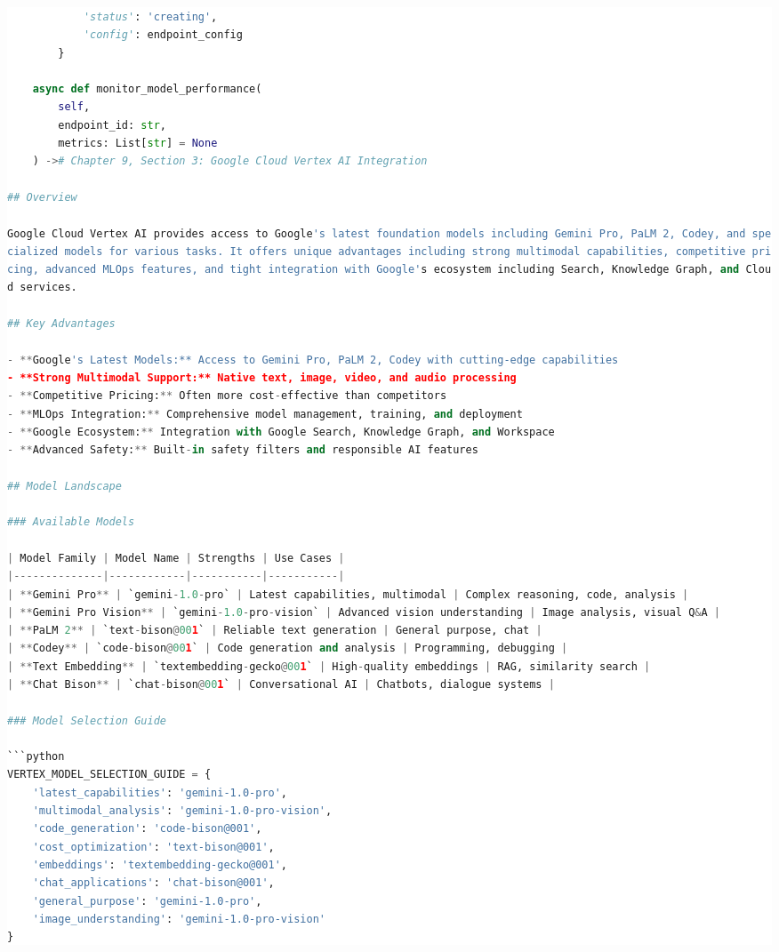 ```python
            'status': 'creating',
            'config': endpoint_config
        }
    
    async def monitor_model_performance(
        self,
        endpoint_id: str,
        metrics: List[str] = None
    ) -># Chapter 9, Section 3: Google Cloud Vertex AI Integration

## Overview

Google Cloud Vertex AI provides access to Google's latest foundation models including Gemini Pro, PaLM 2, Codey, and specialized models for various tasks. It offers unique advantages including strong multimodal capabilities, competitive pricing, advanced MLOps features, and tight integration with Google's ecosystem including Search, Knowledge Graph, and Cloud services.

## Key Advantages

- **Google's Latest Models:** Access to Gemini Pro, PaLM 2, Codey with cutting-edge capabilities
- **Strong Multimodal Support:** Native text, image, video, and audio processing
- **Competitive Pricing:** Often more cost-effective than competitors
- **MLOps Integration:** Comprehensive model management, training, and deployment
- **Google Ecosystem:** Integration with Google Search, Knowledge Graph, and Workspace
- **Advanced Safety:** Built-in safety filters and responsible AI features

## Model Landscape

### Available Models

| Model Family | Model Name | Strengths | Use Cases |
|--------------|------------|-----------|-----------|
| **Gemini Pro** | `gemini-1.0-pro` | Latest capabilities, multimodal | Complex reasoning, code, analysis |
| **Gemini Pro Vision** | `gemini-1.0-pro-vision` | Advanced vision understanding | Image analysis, visual Q&A |
| **PaLM 2** | `text-bison@001` | Reliable text generation | General purpose, chat |
| **Codey** | `code-bison@001` | Code generation and analysis | Programming, debugging |
| **Text Embedding** | `textembedding-gecko@001` | High-quality embeddings | RAG, similarity search |
| **Chat Bison** | `chat-bison@001` | Conversational AI | Chatbots, dialogue systems |

### Model Selection Guide

```python
VERTEX_MODEL_SELECTION_GUIDE = {
    'latest_capabilities': 'gemini-1.0-pro',
    'multimodal_analysis': 'gemini-1.0-pro-vision',
    'code_generation': 'code-bison@001',
    'cost_optimization': 'text-bison@001',
    'embeddings': 'textembedding-gecko@001',
    'chat_applications': 'chat-bison@001',
    'general_purpose': 'gemini-1.0-pro',
    'image_understanding': 'gemini-1.0-pro-vision'
}
```
